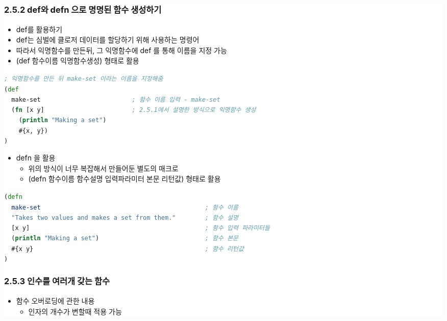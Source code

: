 

### 2.5.2 def와 defn 으로 명명된 함수 생성하기
-  def를 활용하기
  - def는 심벌에 클로저 데이터를 할당하기 위해 사용하는 명령어
  - 따라서 익명함수를 만든뒤, 그 익명함수에 def 를 통해 이름을 지정 가능
  - (def 함수이름 익명함수생성) 형태로 활용
```clojure
; 익명함수를 만든 뒤 make-set 이라는 이름을 지정해줌
(def 
  make-set                         ; 함수 이름 입력 - make-set
  (fn [x y]                        ; 2.5.1에서 설명한 방식으로 익명함수 생성
    (println "Making a set")
    #{x, y})
)
```

- defn 을 활용
  - 위의 방식이 너무 복잡해서 만들어둔 별도의 매크로
  - (defn 함수이름 함수설명 입력파라미터 본문 리턴값) 형태로 활용
```clojure
(defn
  make-set                                             ; 함수 이름
  "Takes two values and makes a set from them."        ; 함수 설명 
  [x y]                                                ; 함수 입력 파라미터들
  (println "Making a set")                             ; 함수 본문
  #{x y}                                               ; 함수 리턴값
)
```

### 2.5.3 인수를 여러개 갖는 함수
- 함수 오버로딩에 관한 내용
  - 인자의 개수가 변할때 적용 가능
